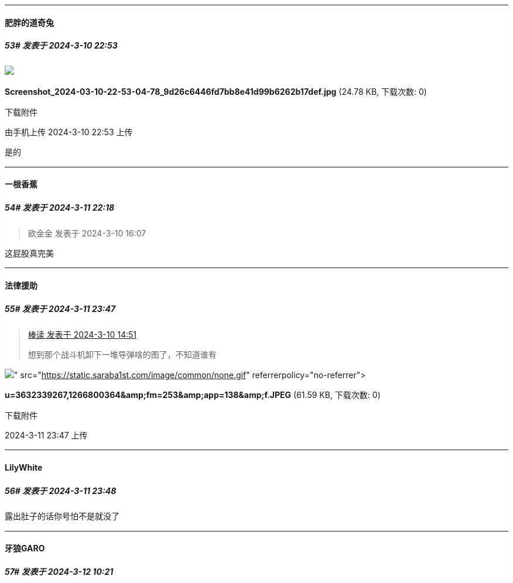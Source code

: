 *****

####  肥胖的道奇兔  
##### 53#       发表于 2024-3-10 22:53

<img src="https://img.saraba1st.com/forum/202403/10/225320rdb911x1ea8d6zm1.jpg" referrerpolicy="no-referrer">

<strong>Screenshot_2024-03-10-22-53-04-78_9d26c6446fd7bb8e41d99b6262b17def.jpg</strong> (24.78 KB, 下载次数: 0)

下载附件

由手机上传
2024-3-10 22:53 上传

 是的


*****

####  一根香蕉  
##### 54#       发表于 2024-3-11 22:18

<blockquote>欧金金 发表于 2024-3-10 16:07
</blockquote>
这屁股真完美

*****

####  法律援助  
##### 55#       发表于 2024-3-11 23:47

<blockquote><a href="httphttps://bbs.saraba1st.com/2b/forum.php?mod=redirect&amp;goto=findpost&amp;pid=64208147&amp;ptid=2174919" target="_blank">棒读 发表于 2024-3-10 14:51</a>

想到那个战斗机卸下一堆导弹啥的图了，不知道谁有</blockquote>

<img src="https://img.saraba1st.com/forum/202403/11/234742jz33pynyfrr9w1s0.jpeg" referrerpolicy="no-referrer">" src="https://static.saraba1st.com/image/common/none.gif" referrerpolicy="no-referrer">

<strong>u=3632339267,1266800364&amp;amp;fm=253&amp;amp;app=138&amp;amp;f.JPEG</strong> (61.59 KB, 下载次数: 0)

下载附件

2024-3-11 23:47 上传

*****

####  LilyWhite  
##### 56#       发表于 2024-3-11 23:48

露出肚子的话你号怕不是就没了

*****

####  牙狼GARO  
##### 57#       发表于 2024-3-12 10:21
